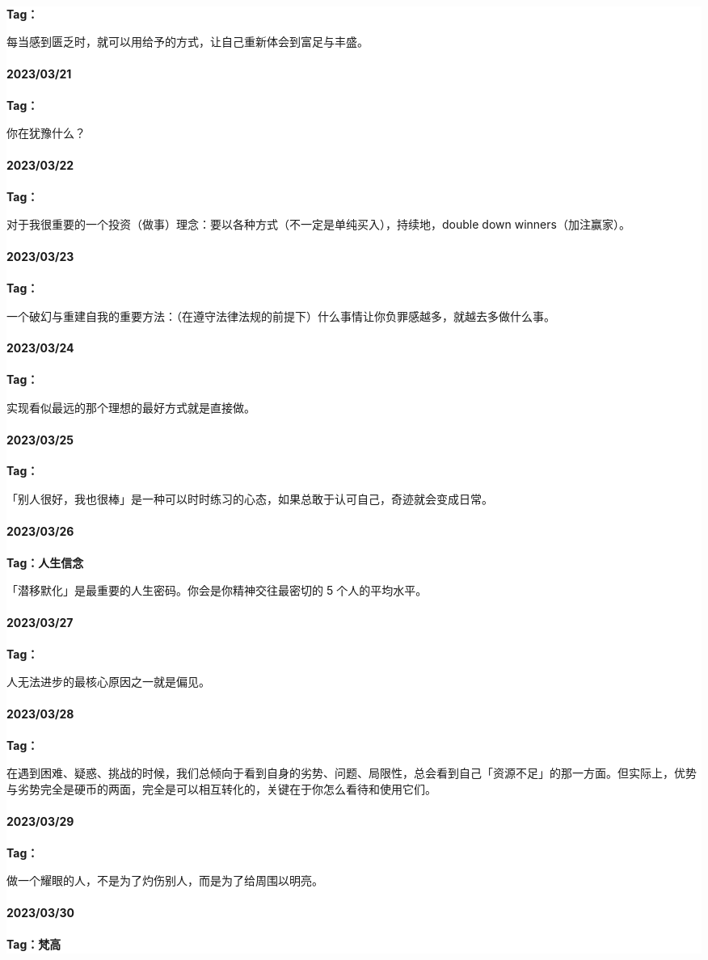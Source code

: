**Tag：**

每当感到匮乏时，就可以用给予的方式，让自己重新体会到富足与丰盛。

#### 2023/03/21

**Tag：**

你在犹豫什么？

#### 2023/03/22

**Tag：**

对于我很重要的一个投资（做事）理念：要以各种方式（不一定是单纯买入），持续地，double down winners（加注赢家）。

#### 2023/03/23

**Tag：**

一个破幻与重建自我的重要方法：（在遵守法律法规的前提下）什么事情让你负罪感越多，就越去多做什么事。

#### 2023/03/24

**Tag：**

实现看似最远的那个理想的最好方式就是直接做。

#### 2023/03/25

**Tag：**

「别人很好，我也很棒」是一种可以时时练习的心态，如果总敢于认可自己，奇迹就会变成日常。

#### 2023/03/26

**Tag：人生信念**

「潜移默化」是最重要的人生密码。你会是你精神交往最密切的 5 个人的平均水平。

#### 2023/03/27

**Tag：**

人无法进步的最核心原因之一就是偏见。

#### 2023/03/28

**Tag：**

在遇到困难、疑惑、挑战的时候，我们总倾向于看到自身的劣势、问题、局限性，总会看到自己「资源不足」的那一方面。但实际上，优势与劣势完全是硬币的两面，完全是可以相互转化的，关键在于你怎么看待和使用它们。

#### 2023/03/29

**Tag：**

做一个耀眼的人，不是为了灼伤别人，而是为了给周围以明亮。

#### 2023/03/30

**Tag：梵高**
